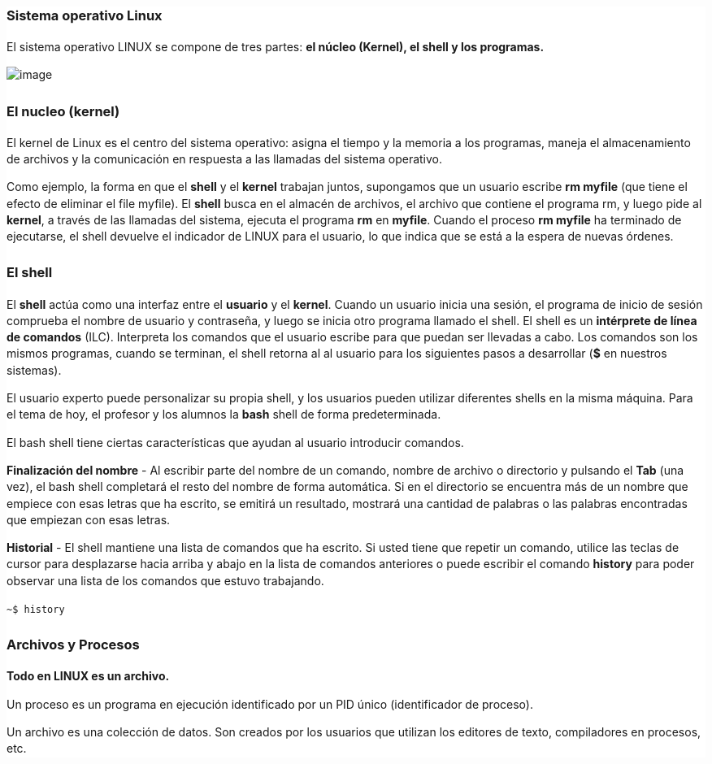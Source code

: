 ### Sistema operativo Linux

El sistema operativo LINUX se compone de tres partes: **el núcleo (Kernel), el shell y los programas.**

![image](https://github.com/bioinfoperu/Introduccion_a_Linux_para_bioinformatica/blob/main/img/OS_Linux.PNG)

### El nucleo (kernel)

El kernel de Linux es el centro del sistema operativo: asigna el tiempo y la memoria a los programas, maneja el almacenamiento de archivos y la comunicación en respuesta a las llamadas del sistema operativo.

Como ejemplo, la forma en que el **shell** y el **kernel** trabajan juntos, supongamos que un usuario escribe **rm myfile** (que tiene el efecto de eliminar el file myfile). El **shell** busca en el almacén de archivos, el archivo que contiene el programa rm, y luego pide al **kernel**, a través de las llamadas del sistema, ejecuta el programa **rm** en **myfile**. Cuando el proceso **rm myfile** ha terminado de ejecutarse, el shell devuelve el indicador de LINUX para el usuario, lo que indica que se está a la espera de nuevas órdenes.

### El shell
  
El **shell** actúa como una interfaz entre el **usuario** y el **kernel**. Cuando un usuario inicia una sesión, el programa de inicio de sesión comprueba el nombre de usuario y contraseña, y luego se inicia otro programa llamado el shell. El shell es un **intérprete de línea de comandos** (ILC). Interpreta los comandos que el usuario escribe para que puedan ser llevadas a cabo. Los comandos son los mismos programas, cuando se terminan, el shell retorna al al usuario para los siguientes pasos a desarrollar (**$** en nuestros sistemas).

El usuario experto puede personalizar su propia shell, y los usuarios pueden utilizar diferentes shells en la misma máquina. Para el tema de hoy, el profesor y los alumnos la **bash** shell de forma predeterminada.

El bash shell tiene ciertas características que ayudan al usuario introducir comandos.

**Finalización del nombre** - Al escribir parte del nombre de un comando, nombre de archivo o directorio y pulsando el **Tab** (una vez), el bash shell completará el resto del nombre de forma automática. Si en el directorio se encuentra más de un nombre que empiece con esas letras que ha escrito, se emitirá un resultado, mostrará una cantidad de palabras o las palabras encontradas que empiezan con esas letras.

**Historial** - El shell mantiene una lista de comandos que ha escrito. Si usted tiene que repetir un comando, utilice las teclas de cursor para desplazarse hacia arriba y abajo en la lista de comandos anteriores o puede escribir el comando **history** para poder observar una lista de los comandos que estuvo trabajando. 

`~$ history`

### Archivos y Procesos

**Todo en LINUX es un archivo.**

Un proceso es un programa en ejecución identificado por un PID único (identificador de proceso).

Un archivo es una colección de datos. Son creados por los usuarios que utilizan los editores de texto, compiladores en procesos, etc.
